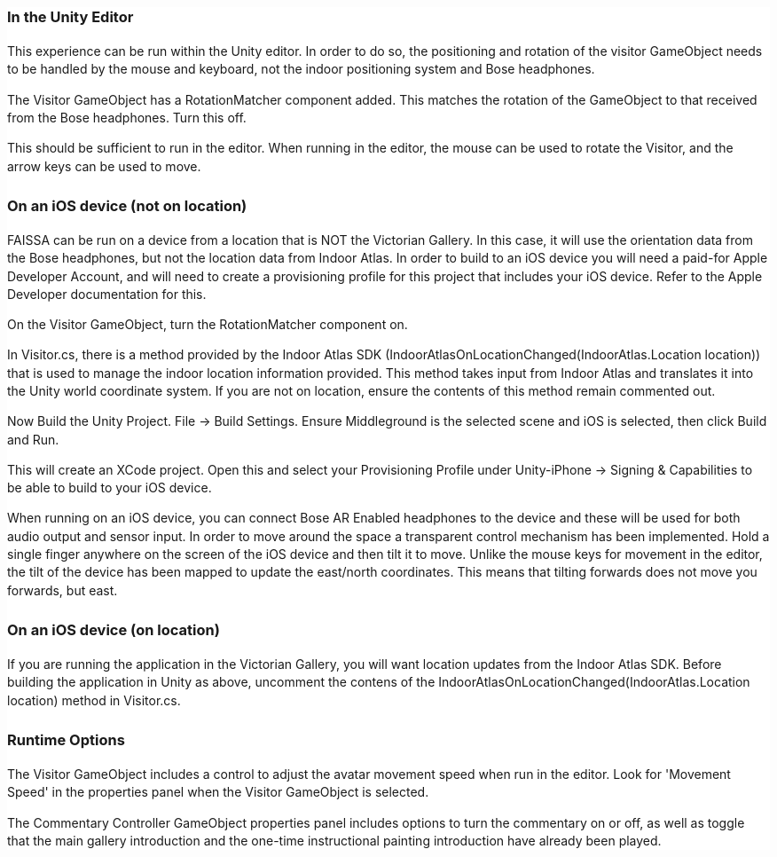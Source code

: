 ### In the Unity Editor

This experience can be run within the Unity editor. In order to do so, the positioning and rotation of the visitor GameObject needs to be handled by the mouse and keyboard, not the indoor positioning system and Bose headphones. 

The Visitor GameObject has a RotationMatcher component added. This matches the rotation of the GameObject to that received from the Bose headphones. Turn this off. 

This should be sufficient to run in the editor. When running in the editor, the mouse can be used to rotate the Visitor, and the arrow keys can be used to move.

### On an iOS device (not on location)

FAISSA can be run on a device from a location that is NOT the Victorian Gallery. In this case, it will use the orientation data from the Bose headphones, but not the location data from Indoor Atlas. In order to build to an iOS device you will need a paid-for Apple Developer Account, and will need to create a provisioning profile for this project that includes your iOS device. Refer to the Apple Developer documentation for this.

On the Visitor GameObject, turn the RotationMatcher component on.

In Visitor.cs, there is a method provided by the Indoor Atlas SDK (IndoorAtlasOnLocationChanged(IndoorAtlas.Location location)) that is used to manage the indoor location information provided. This method takes input from Indoor Atlas and translates it into the Unity world coordinate system. If you are not on location, ensure the contents of this method remain commented out.

Now Build the Unity Project. File -> Build Settings. Ensure Middleground is the selected scene and iOS is selected, then click Build and Run.

This will create an XCode project. Open this and select your Provisioning Profile under Unity-iPhone -> Signing & Capabilities to be able to build to your iOS device. 

When running on an iOS device, you can connect Bose AR Enabled headphones to the device and these will be used for both audio output and sensor input. In order to move around the space a transparent control mechanism has been implemented. Hold a single finger anywhere on the screen of the iOS device and then tilt it to move. Unlike the mouse keys for movement in the editor, the tilt of the device has been mapped to update the east/north coordinates. This means that tilting forwards does not move you forwards, but east.

### On an iOS device (on location)

If you are running the application in the Victorian Gallery, you will want location updates from the Indoor Atlas SDK. Before building the application in Unity as above, uncomment the contens of the IndoorAtlasOnLocationChanged(IndoorAtlas.Location location) method in Visitor.cs.

### Runtime Options  

The Visitor GameObject includes a control to adjust the avatar movement speed when run in the editor. Look for 'Movement Speed' in the properties panel when the Visitor GameObject is selected.

The Commentary Controller GameObject properties panel includes options to turn the commentary on or off, as well as toggle that the main gallery introduction and the one-time instructional painting introduction have already been played.
